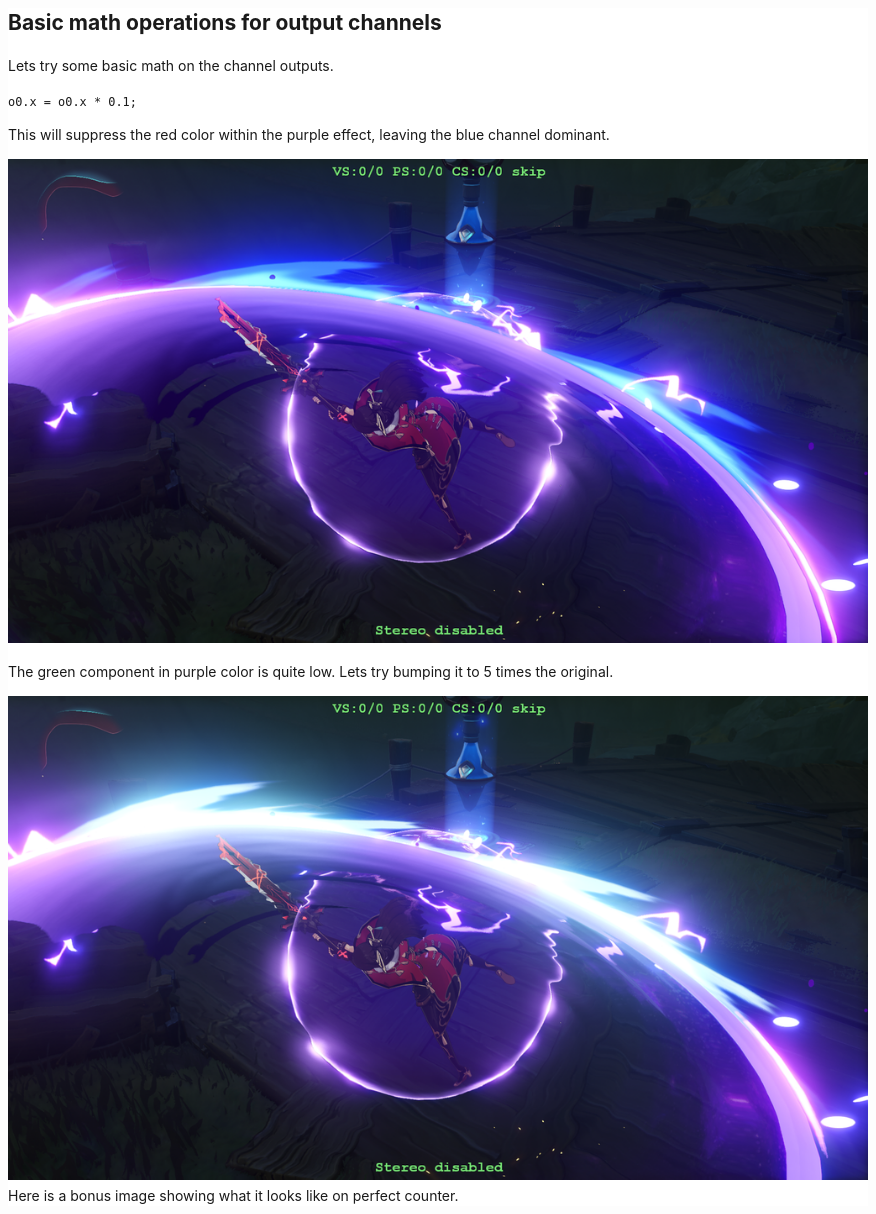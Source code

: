 
## Basic math operations for output channels
Lets try some basic math on the channel outputs.
```
o0.x = o0.x * 0.1;
```
This will suppress the red color within the purple effect, leaving the blue channel dominant.

![alt text](https://raw.githubusercontent.com/complex31/3DMTutorial/main/shader_tech.md_files/beidouEblue.png)

The green component in purple color is quite low. Lets try bumping it to 5 times the original.

![alt text](https://raw.githubusercontent.com/complex31/3DMTutorial/main/shader_tech.md_files/beidouEwhite.png)
Here is a bonus image showing what it looks like on perfect counter.